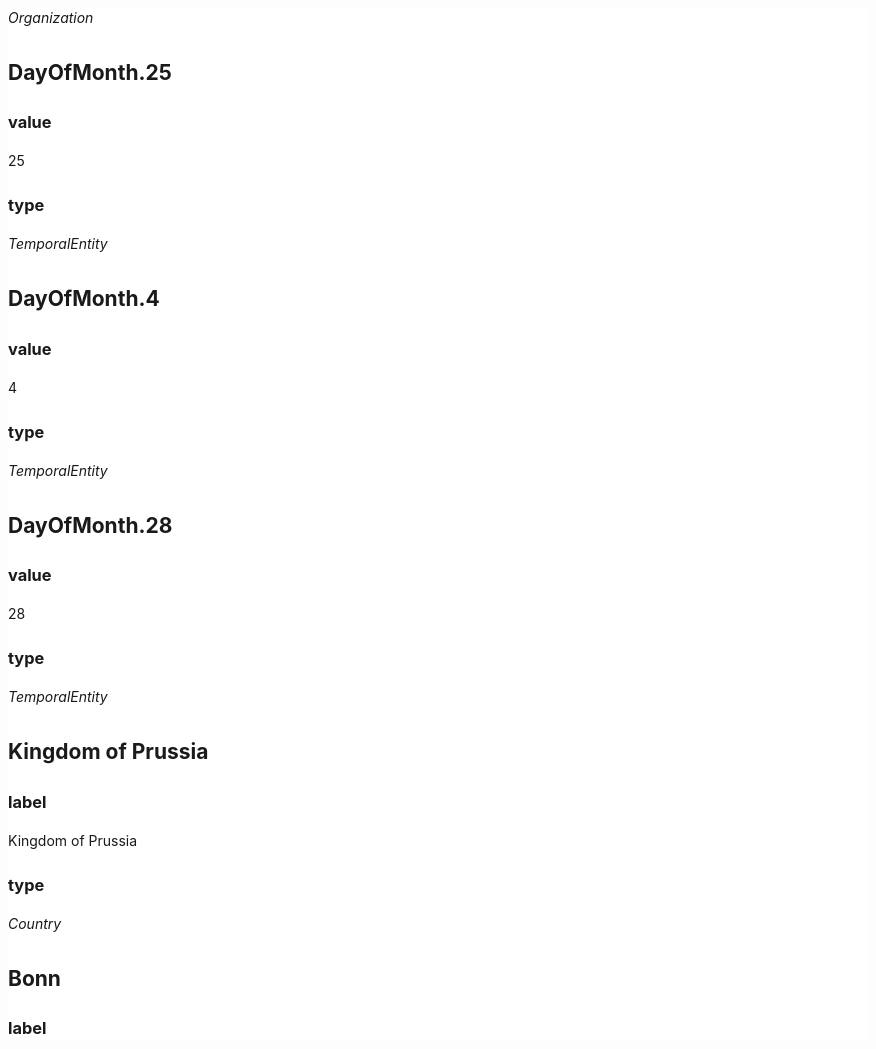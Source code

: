 
*Organization*

## DayOfMonth.25

### value


25

### type


*TemporalEntity*

## DayOfMonth.4

### value


4

### type


*TemporalEntity*

## DayOfMonth.28

### value


28

### type


*TemporalEntity*

## Kingdom of Prussia

### label


Kingdom of Prussia

### type


*Country*

## Bonn

### label
